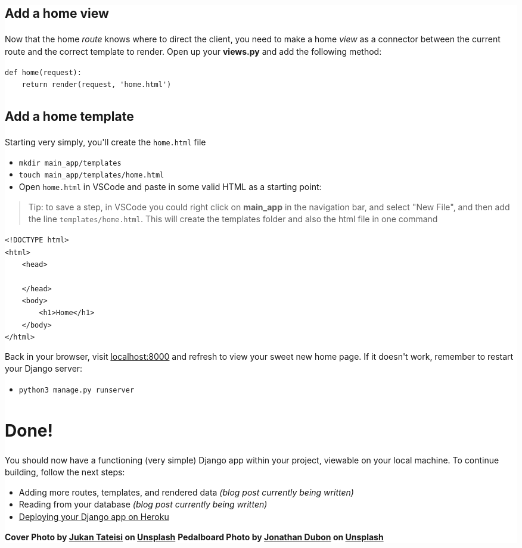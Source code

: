 ## Add a home view

Now that the home _route_ knows where to direct the client, you need to make a home _view_ as a connector between the current route and the correct template to render. Open up your **views.py** and add the following method:
```
def home(request):
    return render(request, 'home.html')
```

## Add a home template

Starting very simply, you'll create the `home.html` file
- `mkdir main_app/templates`
- `touch main_app/templates/home.html` 
- Open `home.html` in VSCode and paste in some valid HTML as a starting point:

> Tip: to save a step, in VSCode you could right click on **main_app** in the navigation bar, and select "New File", and then add the line `templates/home.html`. This will create the templates folder and also the html file in one command

```
<!DOCTYPE html>
<html>
    <head>

    </head>
    <body>
        <h1>Home</h1>
    </body>
</html>
```



Back in your browser, visit [localhost:8000](http://localhost:8000) and refresh to view your sweet new home page. If it doesn't work, remember to restart your Django server:
- `python3 manage.py runserver`

# Done!

You should now have a functioning (very simple) Django app within your project, viewable on your local machine. To continue building, follow the next steps:
- Adding more routes, templates, and rendered data _(blog post currently being written)_
- Reading from your database _(blog post currently being written)_
- [Deploying your Django app on Heroku](https://blog.benhammond.tech/deploying-django-to-heroku)

__Cover Photo by <a href="https://unsplash.com/@tateisimikito?utm_source=unsplash&utm_medium=referral&utm_content=creditCopyText">Jukan Tateisi</a> on <a href="https://unsplash.com/collections/1342728/climbing?utm_source=unsplash&utm_medium=referral&utm_content=creditCopyText">Unsplash</a>__
__Pedalboard Photo by <a href="https://unsplash.com/@jondubon?utm_source=unsplash&utm_medium=referral&utm_content=creditCopyText">Jonathan Dubon</a> on <a href="https://unsplash.com/s/photos/pedalboard?utm_source=unsplash&utm_medium=referral&utm_content=creditCopyText">Unsplash</a>__
  


